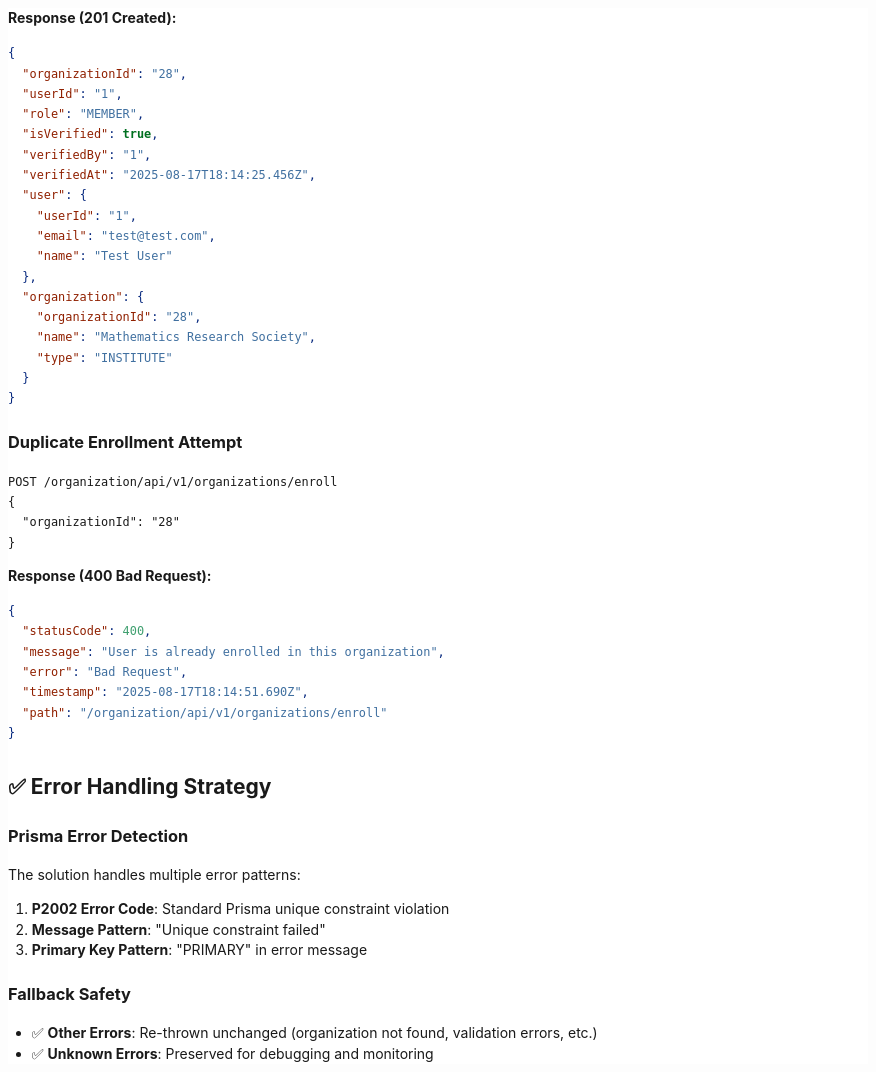 **Response (201 Created):**
```json
{
  "organizationId": "28",
  "userId": "1",
  "role": "MEMBER", 
  "isVerified": true,
  "verifiedBy": "1",
  "verifiedAt": "2025-08-17T18:14:25.456Z",
  "user": {
    "userId": "1",
    "email": "test@test.com",
    "name": "Test User"
  },
  "organization": {
    "organizationId": "28",
    "name": "Mathematics Research Society",
    "type": "INSTITUTE"
  }
}
```

### **Duplicate Enrollment Attempt**
```http
POST /organization/api/v1/organizations/enroll
{
  "organizationId": "28"
}
```

**Response (400 Bad Request):**
```json
{
  "statusCode": 400,
  "message": "User is already enrolled in this organization",
  "error": "Bad Request",
  "timestamp": "2025-08-17T18:14:51.690Z",
  "path": "/organization/api/v1/organizations/enroll"
}
```

## ✅ **Error Handling Strategy**

### **Prisma Error Detection**
The solution handles multiple error patterns:
1. **P2002 Error Code**: Standard Prisma unique constraint violation
2. **Message Pattern**: "Unique constraint failed" 
3. **Primary Key Pattern**: "PRIMARY" in error message

### **Fallback Safety**
- ✅ **Other Errors**: Re-thrown unchanged (organization not found, validation errors, etc.)
- ✅ **Unknown Errors**: Preserved for debugging and monitoring
